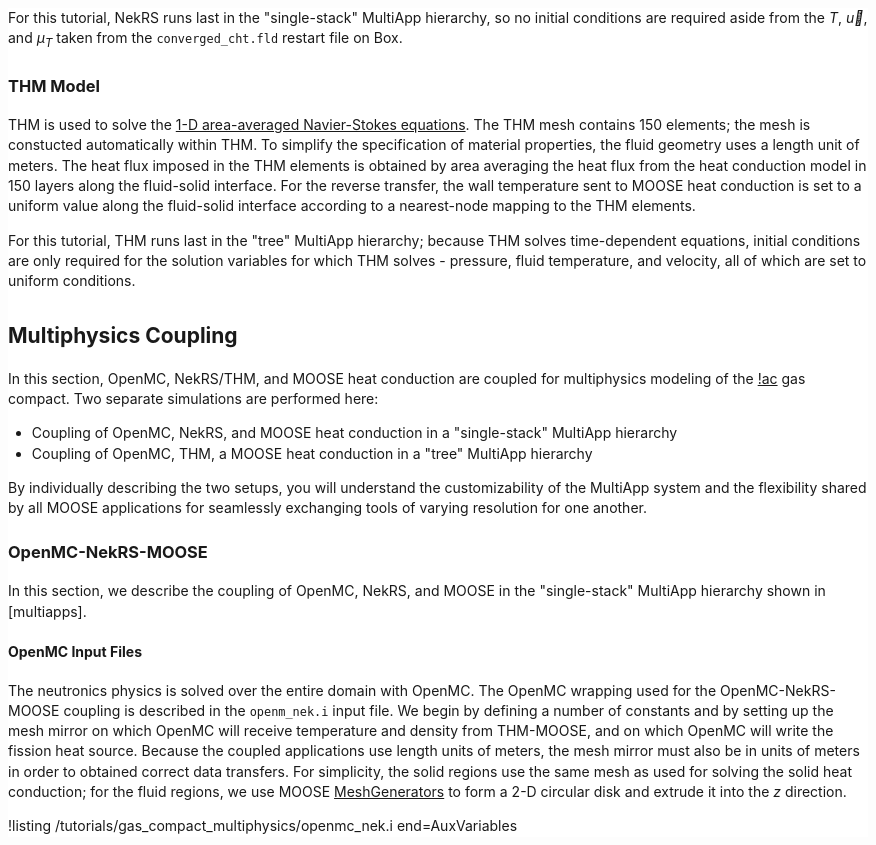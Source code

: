 For this tutorial, NekRS runs last in the "single-stack" MultiApp hierarchy,
so no initial conditions are required aside from the $T$, $\vec{u}$,
and $\mu_T$ taken from the `converged_cht.fld` restart file on Box.

### THM Model

THM is used to solve the [1-D area-averaged Navier-Stokes equations](theory/thm.md).
The THM mesh contains 150 elements; the mesh is constucted automatically
within THM. To simplify the specification of material properties, the fluid geometry
uses a length unit of meters. The heat flux imposed in the THM elements is obtained
by area averaging the heat flux from the heat conduction model in 150 layers along
the fluid-solid interface. For the reverse transfer, the wall temperature sent to MOOSE
heat conduction is set to a uniform value along the fluid-solid interface according to
a nearest-node mapping to the THM elements.

For this tutorial, THM runs last in the "tree" MultiApp hierarchy; because THM solves
time-dependent equations, initial conditions are only required for the solution variables
for which THM solves - pressure, fluid temperature, and velocity, all of which are set
to uniform conditions.

## Multiphysics Coupling

In this section, OpenMC, NekRS/THM, and MOOSE heat conduction are coupled for multiphysics
modeling of the [!ac](TRISO) gas compact.
Two separate simulations are performed here:

- Coupling of OpenMC, NekRS, and MOOSE heat conduction in a "single-stack" MultiApp hierarchy
- Coupling of OpenMC, THM, a MOOSE heat conduction in a "tree" MultiApp hierarchy

By individually describing the two setups, you will understand the customizability
of the MultiApp system and the flexibility shared by all MOOSE applications for seamlessly
exchanging tools of varying resolution for one another.

### OpenMC-NekRS-MOOSE

In this section, we describe the coupling of OpenMC, NekRS, and MOOSE
in the "single-stack" MultiApp hierarchy shown in [multiapps].

#### OpenMC Input Files

The neutronics physics is solved over the entire domain with OpenMC.
The OpenMC wrapping used for the OpenMC-NekRS-MOOSE coupling is described in
the `openm_nek.i` input file.
We begin by defining a number of constants
and by setting up the mesh mirror on which OpenMC will receive temperature
and density from THM-MOOSE, and on which OpenMC will write the fission heat
source. Because the coupled applications use length units of meters, the mesh mirror
must also be in units of meters in order to obtained correct data transfers.
For simplicity, the solid regions use the same mesh as used for solving the
solid heat conduction; for the fluid regions, we use MOOSE
[MeshGenerators](https://mooseframework.inl.gov/syntax/Mesh/index.html)
to form a 2-D circular disk and extrude it into the $z$ direction.

!listing /tutorials/gas_compact_multiphysics/openmc_nek.i
  end=AuxVariables
